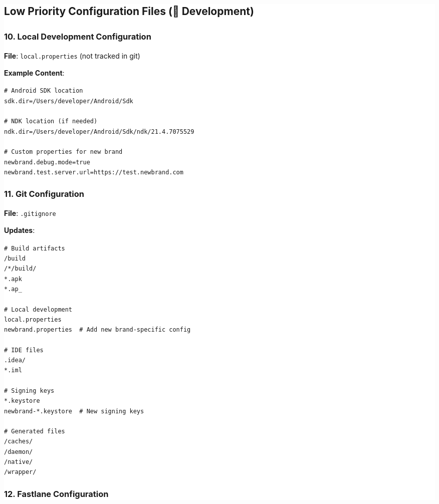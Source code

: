 ## Low Priority Configuration Files (🔵 Development)

### 10. Local Development Configuration

**File**: `local.properties` (not tracked in git)

**Example Content**:
```properties
# Android SDK location
sdk.dir=/Users/developer/Android/Sdk

# NDK location (if needed)
ndk.dir=/Users/developer/Android/Sdk/ndk/21.4.7075529

# Custom properties for new brand
newbrand.debug.mode=true
newbrand.test.server.url=https://test.newbrand.com
```

### 11. Git Configuration

**File**: `.gitignore`

**Updates**:
```gitignore
# Build artifacts
/build
/*/build/
*.apk
*.ap_

# Local development
local.properties
newbrand.properties  # Add new brand-specific config

# IDE files
.idea/
*.iml

# Signing keys
*.keystore
newbrand-*.keystore  # New signing keys

# Generated files
/caches/
/daemon/
/native/
/wrapper/
```

### 12. Fastlane Configuration
